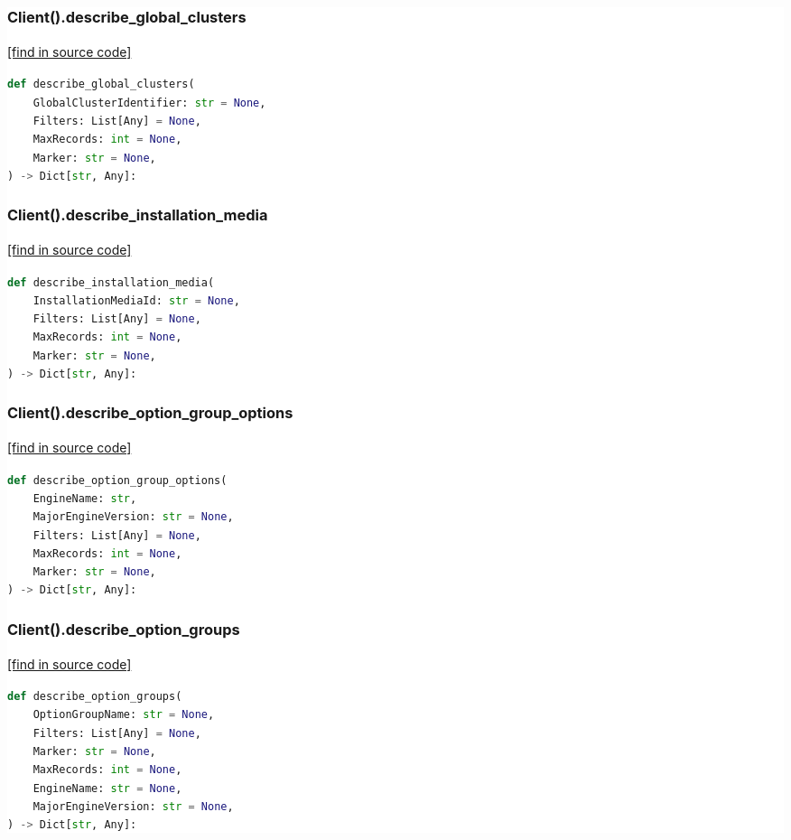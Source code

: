 ### Client().describe_global_clusters

[[find in source code]](https://github.com/vemel/mypy_boto3/blob/master/mypy_boto3_output/mypy_boto3/rds/client.py#L707)

```python
def describe_global_clusters(
    GlobalClusterIdentifier: str = None,
    Filters: List[Any] = None,
    MaxRecords: int = None,
    Marker: str = None,
) -> Dict[str, Any]:
```

### Client().describe_installation_media

[[find in source code]](https://github.com/vemel/mypy_boto3/blob/master/mypy_boto3_output/mypy_boto3/rds/client.py#L717)

```python
def describe_installation_media(
    InstallationMediaId: str = None,
    Filters: List[Any] = None,
    MaxRecords: int = None,
    Marker: str = None,
) -> Dict[str, Any]:
```

### Client().describe_option_group_options

[[find in source code]](https://github.com/vemel/mypy_boto3/blob/master/mypy_boto3_output/mypy_boto3/rds/client.py#L727)

```python
def describe_option_group_options(
    EngineName: str,
    MajorEngineVersion: str = None,
    Filters: List[Any] = None,
    MaxRecords: int = None,
    Marker: str = None,
) -> Dict[str, Any]:
```

### Client().describe_option_groups

[[find in source code]](https://github.com/vemel/mypy_boto3/blob/master/mypy_boto3_output/mypy_boto3/rds/client.py#L738)

```python
def describe_option_groups(
    OptionGroupName: str = None,
    Filters: List[Any] = None,
    Marker: str = None,
    MaxRecords: int = None,
    EngineName: str = None,
    MajorEngineVersion: str = None,
) -> Dict[str, Any]:
```
